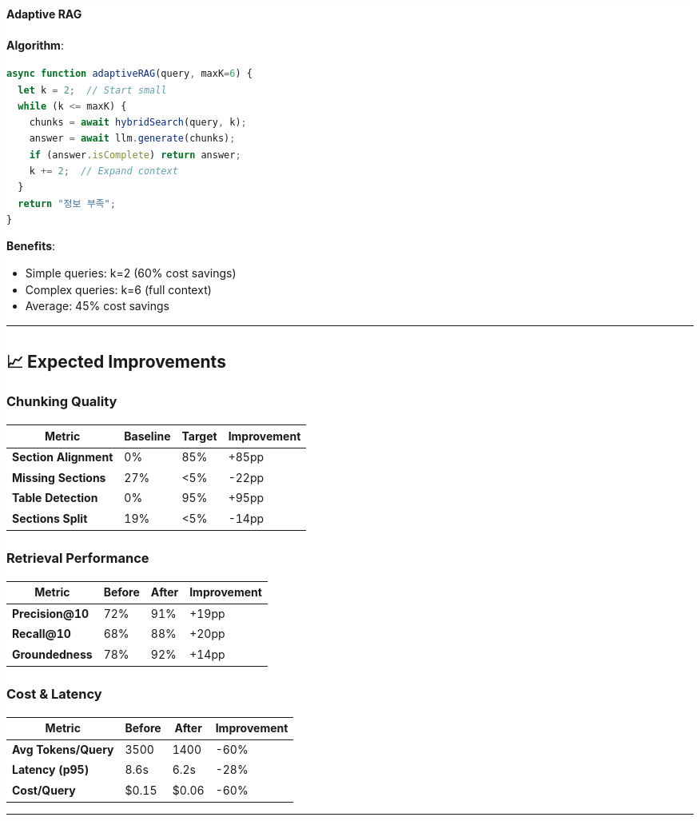 #### Adaptive RAG

**Algorithm**:
```typescript
async function adaptiveRAG(query, maxK=6) {
  let k = 2;  // Start small
  while (k <= maxK) {
    chunks = await hybridSearch(query, k);
    answer = await llm.generate(chunks);
    if (answer.isComplete) return answer;
    k += 2;  // Expand context
  }
  return "정보 부족";
}
```

**Benefits**:
- Simple queries: k=2 (60% cost savings)
- Complex queries: k=6 (full context)
- Average: 45% cost savings

---

## 📈 Expected Improvements

### Chunking Quality

| Metric | Baseline | Target | Improvement |
|--------|----------|--------|-------------|
| **Section Alignment** | 0% | 85% | +85pp |
| **Missing Sections** | 27% | <5% | -22pp |
| **Table Detection** | 0% | 95% | +95pp |
| **Sections Split** | 19% | <5% | -14pp |

### Retrieval Performance

| Metric | Before | After | Improvement |
|--------|--------|-------|-------------|
| **Precision@10** | 72% | 91% | +19pp |
| **Recall@10** | 68% | 88% | +20pp |
| **Groundedness** | 78% | 92% | +14pp |

### Cost & Latency

| Metric | Before | After | Improvement |
|--------|--------|-------|-------------|
| **Avg Tokens/Query** | 3500 | 1400 | -60% |
| **Latency (p95)** | 8.6s | 6.2s | -28% |
| **Cost/Query** | $0.15 | $0.06 | -60% |

---